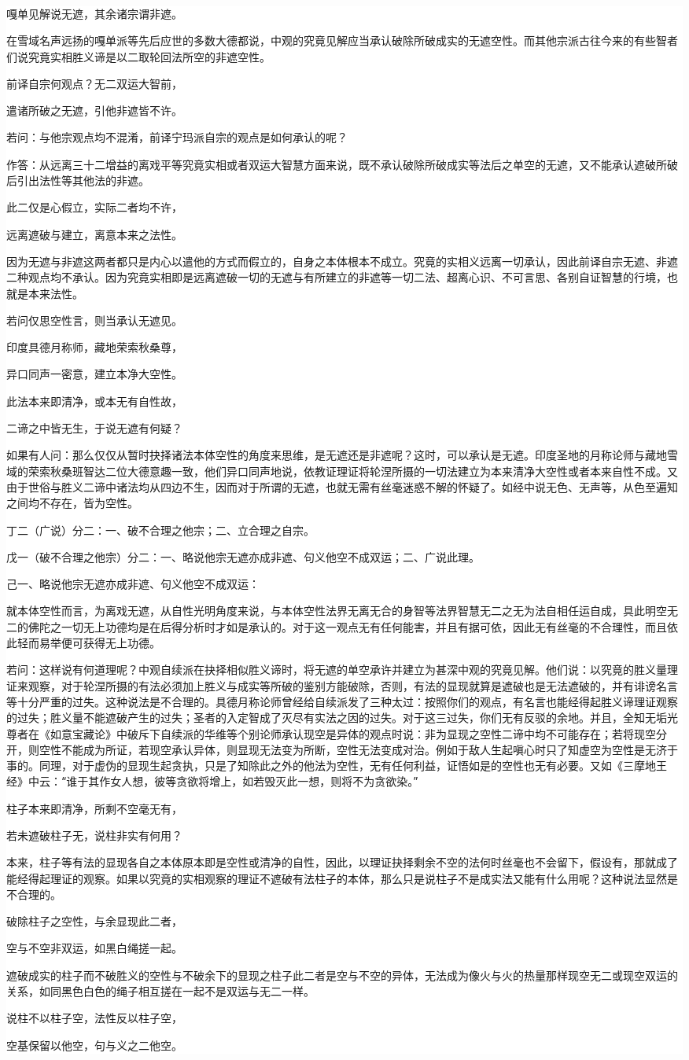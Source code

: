 嘎单见解说无遮，其余诸宗谓非遮。

在雪域名声远扬的嘎单派等先后应世的多数大德都说，中观的究竟见解应当承认破除所破成实的无遮空性。而其他宗派古往今来的有些智者们说究竟实相胜义谛是以二取轮回法所空的非遮空性。

前译自宗何观点？无二双运大智前，

遣诸所破之无遮，引他非遮皆不许。

若问：与他宗观点均不混淆，前译宁玛派自宗的观点是如何承认的呢？

作答：从远离三十二增益的离戏平等究竟实相或者双运大智慧方面来说，既不承认破除所破成实等法后之单空的无遮，又不能承认遮破所破后引出法性等其他法的非遮。

此二仅是心假立，实际二者均不许，

远离遮破与建立，离意本来之法性。

因为无遮与非遮这两者都只是内心以遣他的方式而假立的，自身之本体根本不成立。究竟的实相义远离一切承认，因此前译自宗无遮、非遮二种观点均不承认。因为究竟实相即是远离遮破一切的无遮与有所建立的非遮等一切二法、超离心识、不可言思、各别自证智慧的行境，也就是本来法性。

若问仅思空性言，则当承认无遮见。

印度具德月称师，藏地荣索秋桑尊，

异口同声一密意，建立本净大空性。

此法本来即清净，或本无有自性故，

二谛之中皆无生，于说无遮有何疑？

如果有人问：那么仅仅从暂时抉择诸法本体空性的角度来思维，是无遮还是非遮呢？这时，可以承认是无遮。印度圣地的月称论师与藏地雪域的荣索秋桑班智达二位大德意趣一致，他们异口同声地说，依教证理证将轮涅所摄的一切法建立为本来清净大空性或者本来自性不成。又由于世俗与胜义二谛中诸法均从四边不生，因而对于所谓的无遮，也就无需有丝毫迷惑不解的怀疑了。如经中说无色、无声等，从色至遍知之间均不存在，皆为空性。

丁二（广说）分二：一、破不合理之他宗；二、立合理之自宗。

戊一（破不合理之他宗）分二：一、略说他宗无遮亦成非遮、句义他空不成双运；二、广说此理。

己一、略说他宗无遮亦成非遮、句义他空不成双运：

就本体空性而言，为离戏无遮，从自性光明角度来说，与本体空性法界无离无合的身智等法界智慧无二之无为法自相任运自成，具此明空无二的佛陀之一切无上功德均是在后得分析时才如是承认的。对于这一观点无有任何能害，并且有据可依，因此无有丝毫的不合理性，而且依此轻而易举便可获得无上功德。

若问：这样说有何道理呢？中观自续派在抉择相似胜义谛时，将无遮的单空承许并建立为甚深中观的究竟见解。他们说：以究竟的胜义量理证来观察，对于轮涅所摄的有法必须加上胜义与成实等所破的鉴别方能破除，否则，有法的显现就算是遮破也是无法遮破的，并有诽谤名言等十分严重的过失。这种说法是不合理的。具德月称论师曾经给自续派发了三种太过：按照你们的观点，有名言也能经得起胜义谛理证观察的过失；胜义量不能遮破产生的过失；圣者的入定智成了灭尽有实法之因的过失。对于这三过失，你们无有反驳的余地。并且，全知无垢光尊者在《如意宝藏论》中破斥下自续派的华维等个别论师承认现空是异体的观点时说：非为显现之空性二谛中均不可能存在；若将现空分开，则空性不能成为所证，若现空承认异体，则显现无法变为所断，空性无法变成对治。例如于敌人生起嗔心时只了知虚空为空性是无济于事的。同理，对于虚伪的显现生起贪执，只是了知除此之外的他法为空性，无有任何利益，证悟如是的空性也无有必要。又如《三摩地王经》中云：“谁于其作女人想，彼等贪欲将增上，如若毁灭此一想，则将不为贪欲染。”

柱子本来即清净，所剩不空毫无有，

若未遮破柱子无，说柱非实有何用？

本来，柱子等有法的显现各自之本体原本即是空性或清净的自性，因此，以理证抉择剩余不空的法何时丝毫也不会留下，假设有，那就成了能经得起理证的观察。如果以究竟的实相观察的理证不遮破有法柱子的本体，那么只是说柱子不是成实法又能有什么用呢？这种说法显然是不合理的。

破除柱子之空性，与余显现此二者，

空与不空非双运，如黑白绳搓一起。

遮破成实的柱子而不破胜义的空性与不破余下的显现之柱子此二者是空与不空的异体，无法成为像火与火的热量那样现空无二或现空双运的关系，如同黑色白色的绳子相互搓在一起不是双运与无二一样。

说柱不以柱子空，法性反以柱子空，

空基保留以他空，句与义之二他空。
